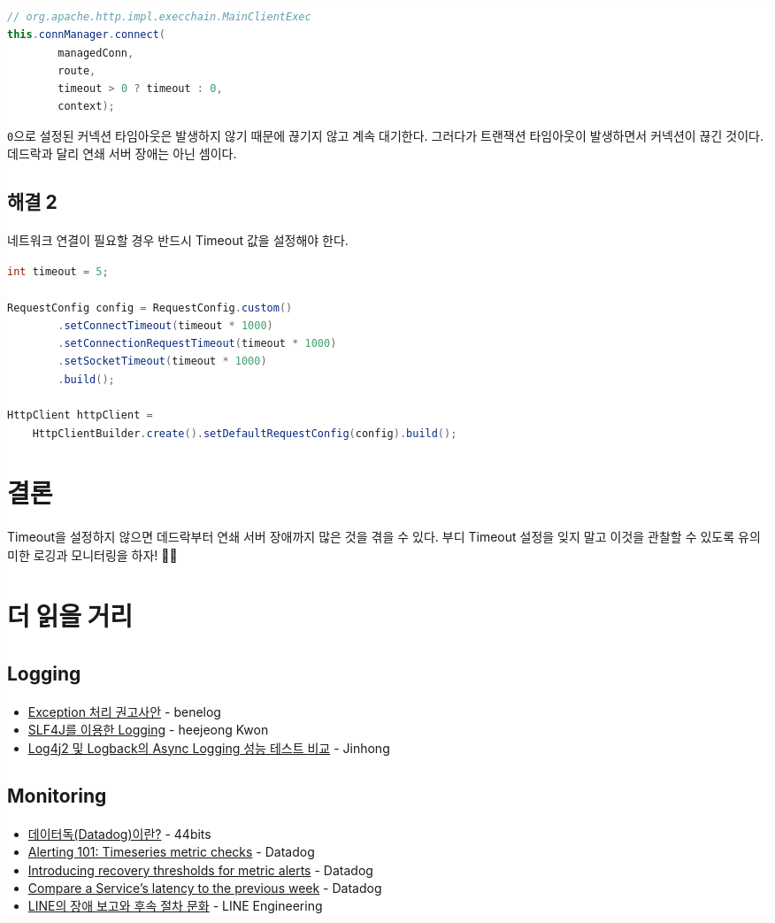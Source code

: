 ```java
// org.apache.http.impl.execchain.MainClientExec
this.connManager.connect(
        managedConn,
        route,
        timeout > 0 ? timeout : 0,
        context);
```

`0`으로 설정된 커넥션 타임아웃은 발생하지 않기 때문에 끊기지 않고 계속 대기한다.
그러다가 트랜잭션 타임아웃이 발생하면서 커넥션이 끊긴 것이다.
데드락과 달리 연쇄 서버 장애는 아닌 셈이다.

## 해결 2

네트워크 연결이 필요할 경우 반드시 Timeout 값을 설정해야 한다.

```java
int timeout = 5;

RequestConfig config = RequestConfig.custom()
        .setConnectTimeout(timeout * 1000)
        .setConnectionRequestTimeout(timeout * 1000)
        .setSocketTimeout(timeout * 1000)
        .build();

HttpClient httpClient = 
    HttpClientBuilder.create().setDefaultRequestConfig(config).build();
```

# 결론

Timeout을 설정하지 않으면 데드락부터 연쇄 서버 장애까지 많은 것을 겪을 수 있다.
부디 Timeout 설정을 잊지 말고 이것을 관찰할 수 있도록 유의미한 로깅과 모니터링을 하자! 🧑‍💻

# 더 읽을 거리

## Logging

- [Exception 처리 권고사안](https://www.slipp.net/questions/350) - benelog
- [SLF4J를 이용한 Logging](https://gmlwjd9405.github.io/2019/01/04/logging-with-slf4j.html) - heejeong Kwon
- [Log4j2 및 Logback의 Async Logging 성능 테스트 비교](https://xlffm3.github.io/spring%20&%20spring%20boot/async-logger-performance/) - Jinhong

## Monitoring

- [데이터독(Datadog)이란?](https://www.44bits.io/ko/keyword/datadog) - 44bits
- [Alerting 101: Timeseries metric checks](https://www.datadoghq.com/blog/alerting-101-metric-checks/) - Datadog
- [Introducing recovery thresholds for metric alerts](https://www.datadoghq.com/blog/introducing-recovery-thresholds/) - Datadog
- [Compare a Service’s latency to the previous week](https://docs.datadoghq.com/tracing/guide/week_over_week_p50_comparison/) - Datadog
- [LINE의 장애 보고와 후속 절차 문화](https://engineering.linecorp.com/ko/blog/line-failure-reporting-and-follow-up-process-culture/) - LINE Engineering
